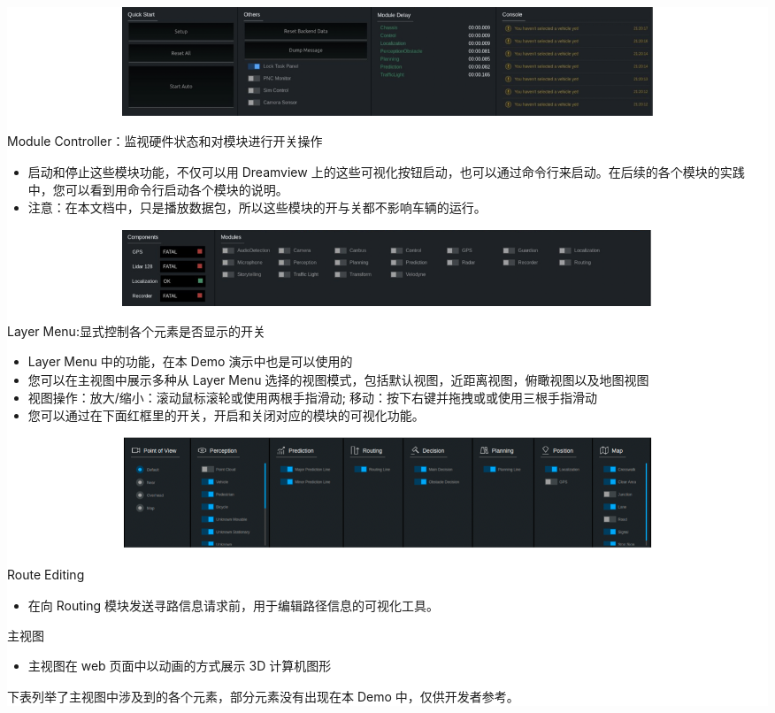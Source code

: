 <div align=center><img src=./fig/tasks.png width=600></div>

Module Controller：监视硬件状态和对模块进行开关操作
  - 启动和停止这些模块功能，不仅可以用 Dreamview 上的这些可视化按钮启动，也可以通过命令行来启动。在后续的各个模块的实践中，您可以看到用命令行启动各个模块的说明。
  - 注意：在本文档中，只是播放数据包，所以这些模块的开与关都不影响车辆的运行。

<div align=center><img src=./fig/module_controller.png width=600></div>

Layer Menu:显式控制各个元素是否显示的开关
  - Layer Menu 中的功能，在本 Demo 演示中也是可以使用的
  - 您可以在主视图中展示多种从 Layer Menu 选择的视图模式，包括默认视图，近距离视图，俯瞰视图以及地图视图
  - 视图操作：放大/缩小：滚动鼠标滚轮或使用两根手指滑动; 移动：按下右键并拖拽或或使用三根手指滑动
  - 您可以通过在下面红框里的开关，开启和关闭对应的模块的可视化功能。

<div align=center><img src=./fig/layer_menu.png width=600></div>

Route Editing
  - 在向 Routing 模块发送寻路信息请求前，用于编辑路径信息的可视化工具。

主视图
  - 主视图在 web 页面中以动画的方式展示 3D 计算机图形

下表列举了主视图中涉及到的各个元素，部分元素没有出现在本 Demo 中，仅供开发者参考。
